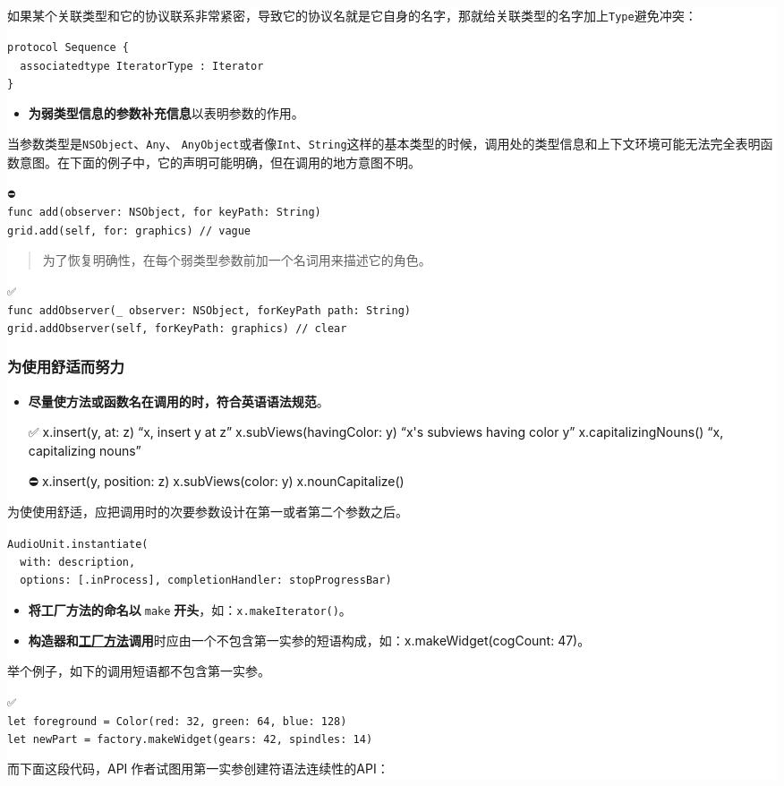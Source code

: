 如果某个关联类型和它的协议联系非常紧密，导致它的协议名就是它自身的名字，那就给关联类型的名字加上`Type`避免冲突：

    
    protocol Sequence {
      associatedtype IteratorType : Iterator
    }

* **为弱类型信息的参数补充信息**以表明参数的作用。

当参数类型是`NSObject`、`Any`、 `AnyObject`或者像`Int`、`String`这样的基本类型的时候，调用处的类型信息和上下文环境可能无法完全表明函数意图。在下面的例子中，它的声明可能明确，但在调用的地方意图不明。

    
    ⛔️
    func add(observer: NSObject, for keyPath: String)
    grid.add(self, for: graphics) // vague

> 为了恢复明确性，在每个弱类型参数前加一个名词用来描述它的角色。

    
    ✅
    func addObserver(_ observer: NSObject, forKeyPath path: String)
    grid.addObserver(self, forKeyPath: graphics) // clear

<a name="fluent"></a>
### 为使用舒适而努力
* **尽量使方法或函数名在调用的时，符合英语语法规范**。

    
    ✅
    x.insert(y, at: z)          “x, insert y at z”
    x.subViews(havingColor: y)  “x's subviews having color y”
    x.capitalizingNouns()       “x, capitalizing nouns”

    
    ⛔️
    x.insert(y, position: z)
    x.subViews(color: y)
    x.nounCapitalize()

为使使用舒适，应把调用时的次要参数设计在第一或者第二个参数之后。

    
    AudioUnit.instantiate(
      with: description,
      options: [.inProcess], completionHandler: stopProgressBar)

* **将工厂方法的命名以** `make` **开头**，如：`x.makeIterator()`。

* **构造器和[工厂方法](http://www.wikiwand.com/en/Factory_method_pattern)调用**时应由一个不包含第一实参的短语构成，如：x.makeWidget(cogCount: 47)。

举个例子，如下的调用短语都不包含第一实参。

    
    ✅
    let foreground = Color(red: 32, green: 64, blue: 128)
    let newPart = factory.makeWidget(gears: 42, spindles: 14)

而下面这段代码，API 作者试图用第一实参创建符语法连续性的API：
    